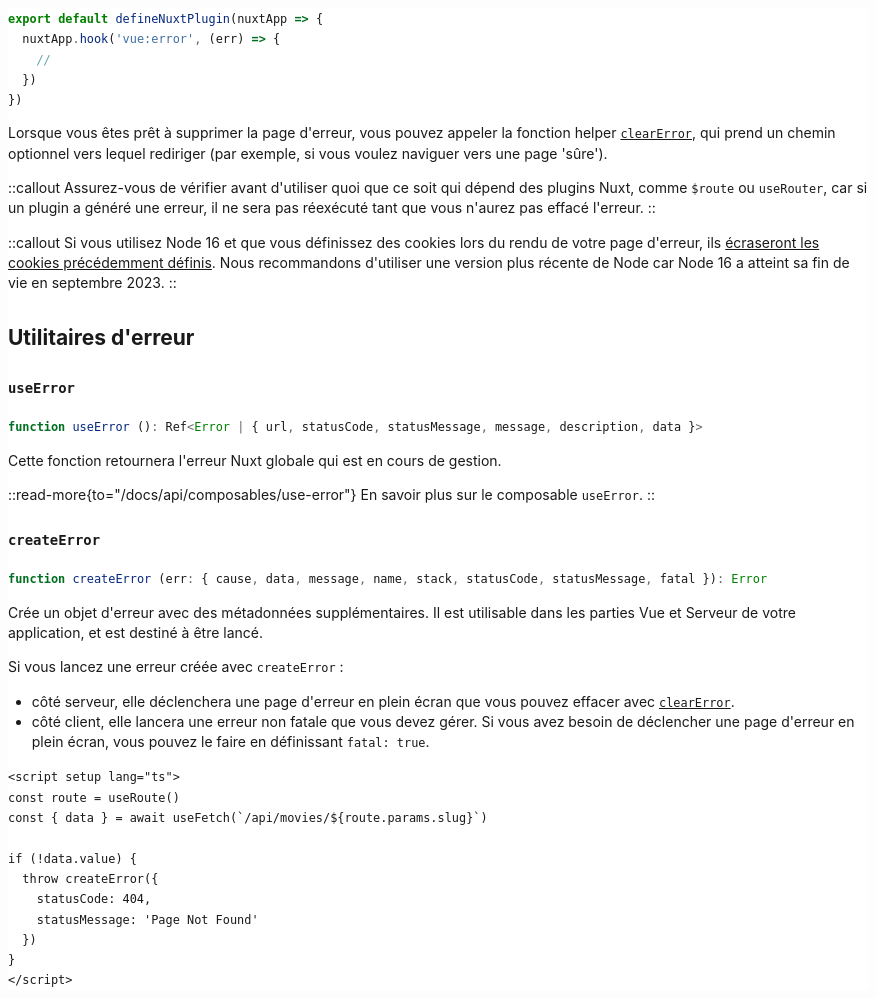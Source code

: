 ```ts [plugins/error-handler.ts]
export default defineNuxtPlugin(nuxtApp => {
  nuxtApp.hook('vue:error', (err) => {
    //
  })
})
```

Lorsque vous êtes prêt à supprimer la page d'erreur, vous pouvez appeler la fonction helper [`clearError`](/docs/api/utils/clear-error), qui prend un chemin optionnel vers lequel rediriger (par exemple, si vous voulez naviguer vers une page 'sûre').

::callout
Assurez-vous de vérifier avant d'utiliser quoi que ce soit qui dépend des plugins Nuxt, comme `$route` ou `useRouter`, car si un plugin a généré une erreur, il ne sera pas réexécuté tant que vous n'aurez pas effacé l'erreur.
::

::callout
Si vous utilisez Node 16 et que vous définissez des cookies lors du rendu de votre page d'erreur, ils [écraseront les cookies précédemment définis](https://github.com/nuxt/nuxt/pull/20585). Nous recommandons d'utiliser une version plus récente de Node car Node 16 a atteint sa fin de vie en septembre 2023.
::

## Utilitaires d'erreur

### `useError`

```ts [Signature TS]
function useError (): Ref<Error | { url, statusCode, statusMessage, message, description, data }>
```

Cette fonction retournera l'erreur Nuxt globale qui est en cours de gestion.

::read-more{to="/docs/api/composables/use-error"}
En savoir plus sur le composable `useError`.
::

### `createError`

```ts [Signature TS]
function createError (err: { cause, data, message, name, stack, statusCode, statusMessage, fatal }): Error
```

Crée un objet d'erreur avec des métadonnées supplémentaires. Il est utilisable dans les parties Vue et Serveur de votre application, et est destiné à être lancé.

Si vous lancez une erreur créée avec `createError` :
- côté serveur, elle déclenchera une page d'erreur en plein écran que vous pouvez effacer avec [`clearError`](#clearerror).
- côté client, elle lancera une erreur non fatale que vous devez gérer. Si vous avez besoin de déclencher une page d'erreur en plein écran, vous pouvez le faire en définissant `fatal: true`.

```vue [pages/movies/[slug\\].vue]
<script setup lang="ts">
const route = useRoute()
const { data } = await useFetch(`/api/movies/${route.params.slug}`)

if (!data.value) {
  throw createError({
    statusCode: 404,
    statusMessage: 'Page Not Found'
  })
}
</script>
```
